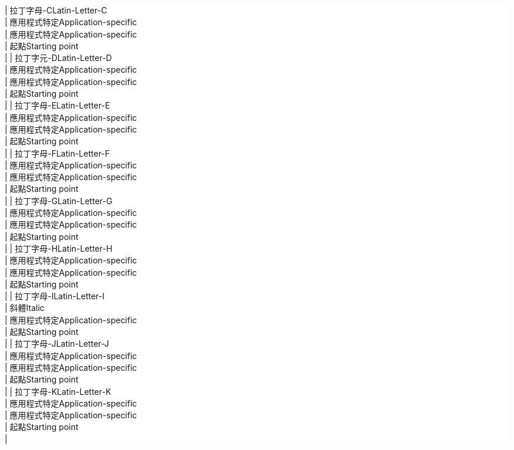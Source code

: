 | <span data-ttu-id="b2d79-260">拉丁字母-C</span><span class="sxs-lookup"><span data-stu-id="b2d79-260">Latin-Letter-C</span></span><br/>         | <span data-ttu-id="b2d79-261">應用程式特定</span><span class="sxs-lookup"><span data-stu-id="b2d79-261">Application-specific</span></span><br/>                | <span data-ttu-id="b2d79-262">應用程式特定</span><span class="sxs-lookup"><span data-stu-id="b2d79-262">Application-specific</span></span><br/> | <span data-ttu-id="b2d79-263">起點</span><span class="sxs-lookup"><span data-stu-id="b2d79-263">Starting point</span></span><br/>                                           |
| <span data-ttu-id="b2d79-264">拉丁字元-D</span><span class="sxs-lookup"><span data-stu-id="b2d79-264">Latin-Letter-D</span></span><br/>         | <span data-ttu-id="b2d79-265">應用程式特定</span><span class="sxs-lookup"><span data-stu-id="b2d79-265">Application-specific</span></span><br/>                | <span data-ttu-id="b2d79-266">應用程式特定</span><span class="sxs-lookup"><span data-stu-id="b2d79-266">Application-specific</span></span><br/> | <span data-ttu-id="b2d79-267">起點</span><span class="sxs-lookup"><span data-stu-id="b2d79-267">Starting point</span></span><br/>                                           |
| <span data-ttu-id="b2d79-268">拉丁字母-E</span><span class="sxs-lookup"><span data-stu-id="b2d79-268">Latin-Letter-E</span></span><br/>         | <span data-ttu-id="b2d79-269">應用程式特定</span><span class="sxs-lookup"><span data-stu-id="b2d79-269">Application-specific</span></span><br/>                | <span data-ttu-id="b2d79-270">應用程式特定</span><span class="sxs-lookup"><span data-stu-id="b2d79-270">Application-specific</span></span><br/> | <span data-ttu-id="b2d79-271">起點</span><span class="sxs-lookup"><span data-stu-id="b2d79-271">Starting point</span></span><br/>                                           |
| <span data-ttu-id="b2d79-272">拉丁字母-F</span><span class="sxs-lookup"><span data-stu-id="b2d79-272">Latin-Letter-F</span></span><br/>         | <span data-ttu-id="b2d79-273">應用程式特定</span><span class="sxs-lookup"><span data-stu-id="b2d79-273">Application-specific</span></span><br/>                | <span data-ttu-id="b2d79-274">應用程式特定</span><span class="sxs-lookup"><span data-stu-id="b2d79-274">Application-specific</span></span><br/> | <span data-ttu-id="b2d79-275">起點</span><span class="sxs-lookup"><span data-stu-id="b2d79-275">Starting point</span></span><br/>                                           |
| <span data-ttu-id="b2d79-276">拉丁字母-G</span><span class="sxs-lookup"><span data-stu-id="b2d79-276">Latin-Letter-G</span></span><br/>         | <span data-ttu-id="b2d79-277">應用程式特定</span><span class="sxs-lookup"><span data-stu-id="b2d79-277">Application-specific</span></span><br/>                | <span data-ttu-id="b2d79-278">應用程式特定</span><span class="sxs-lookup"><span data-stu-id="b2d79-278">Application-specific</span></span><br/> | <span data-ttu-id="b2d79-279">起點</span><span class="sxs-lookup"><span data-stu-id="b2d79-279">Starting point</span></span><br/>                                           |
| <span data-ttu-id="b2d79-280">拉丁字母-H</span><span class="sxs-lookup"><span data-stu-id="b2d79-280">Latin-Letter-H</span></span><br/>         | <span data-ttu-id="b2d79-281">應用程式特定</span><span class="sxs-lookup"><span data-stu-id="b2d79-281">Application-specific</span></span><br/>                | <span data-ttu-id="b2d79-282">應用程式特定</span><span class="sxs-lookup"><span data-stu-id="b2d79-282">Application-specific</span></span><br/> | <span data-ttu-id="b2d79-283">起點</span><span class="sxs-lookup"><span data-stu-id="b2d79-283">Starting point</span></span><br/>                                           |
| <span data-ttu-id="b2d79-284">拉丁字母-I</span><span class="sxs-lookup"><span data-stu-id="b2d79-284">Latin-Letter-I</span></span><br/>         | <span data-ttu-id="b2d79-285">斜體</span><span class="sxs-lookup"><span data-stu-id="b2d79-285">Italic</span></span><br/>                              | <span data-ttu-id="b2d79-286">應用程式特定</span><span class="sxs-lookup"><span data-stu-id="b2d79-286">Application-specific</span></span><br/> | <span data-ttu-id="b2d79-287">起點</span><span class="sxs-lookup"><span data-stu-id="b2d79-287">Starting point</span></span><br/>                                           |
| <span data-ttu-id="b2d79-288">拉丁字母-J</span><span class="sxs-lookup"><span data-stu-id="b2d79-288">Latin-Letter-J</span></span><br/>         | <span data-ttu-id="b2d79-289">應用程式特定</span><span class="sxs-lookup"><span data-stu-id="b2d79-289">Application-specific</span></span><br/>                | <span data-ttu-id="b2d79-290">應用程式特定</span><span class="sxs-lookup"><span data-stu-id="b2d79-290">Application-specific</span></span><br/> | <span data-ttu-id="b2d79-291">起點</span><span class="sxs-lookup"><span data-stu-id="b2d79-291">Starting point</span></span><br/>                                           |
| <span data-ttu-id="b2d79-292">拉丁字母-K</span><span class="sxs-lookup"><span data-stu-id="b2d79-292">Latin-Letter-K</span></span><br/>         | <span data-ttu-id="b2d79-293">應用程式特定</span><span class="sxs-lookup"><span data-stu-id="b2d79-293">Application-specific</span></span><br/>                | <span data-ttu-id="b2d79-294">應用程式特定</span><span class="sxs-lookup"><span data-stu-id="b2d79-294">Application-specific</span></span><br/> | <span data-ttu-id="b2d79-295">起點</span><span class="sxs-lookup"><span data-stu-id="b2d79-295">Starting point</span></span><br/>                                           |